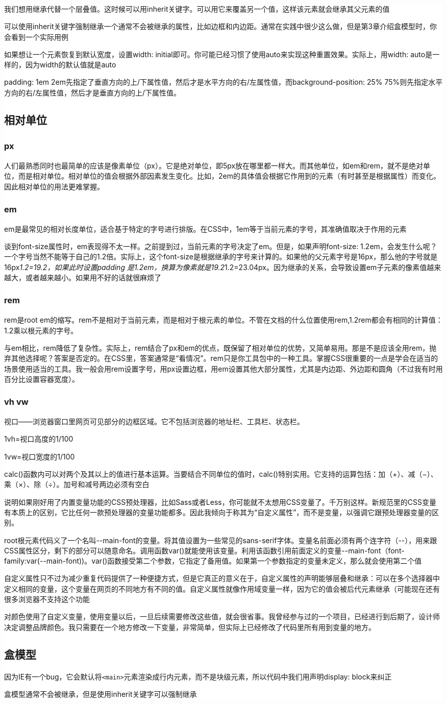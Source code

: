 我们想用继承代替一个层叠值。这时候可以用inherit关键字。可以用它来覆盖另一个值，这样该元素就会继承其父元素的值

可以使用inherit关键字强制继承一个通常不会被继承的属性，比如边框和内边距。通常在实践中很少这么做，但是第3章介绍盒模型时，你会看到一个实际用例

如果想让一个元素恢复到默认宽度，设置width: initial即可。你可能已经习惯了使用auto来实现这种重置效果。实际上，用width: auto是一样的，因为width的默认值就是auto

padding: 1em 2em先指定了垂直方向的上/下属性值，然后才是水平方向的右/左属性值，而background-position: 25% 75%则先指定水平方向的右/左属性值，然后才是垂直方向的上/下属性值。

## 相对单位
### px
人们最熟悉同时也最简单的应该是像素单位（px）。它是绝对单位，即5px放在哪里都一样大。而其他单位，如em和rem，就不是绝对单位，而是相对单位。相对单位的值会根据外部因素发生变化。比如，2em的具体值会根据它作用到的元素（有时甚至是根据属性）而变化。因此相对单位的用法更难掌握。

### em
em是最常见的相对长度单位，适合基于特定的字号进行排版。在CSS中，1em等于当前元素的字号，其准确值取决于作用的元素

谈到font-size属性时，em表现得不太一样。之前提到过，当前元素的字号决定了em。但是，如果声明font-size: 1.2em，会发生什么呢？一个字号当然不能等于自己的1.2倍。实际上，这个font-size是根据继承的字号来计算的。如果他的父元素字号是16px，那么他的字号就是16px*1.2=19.2，如果此时设置padding 是1.2em，换算为像素就是19.2*1.2=23.04px。因为继承的关系，会导致设置em子元素的像素值越来越大，或者越来越小。如果用不好的话就很麻烦了

### rem
rem是root em的缩写。rem不是相对于当前元素，而是相对于根元素的单位。不管在文档的什么位置使用rem,1.2rem都会有相同的计算值：1.2乘以根元素的字号。

与em相比，rem降低了复杂性。实际上，rem结合了px和em的优点，既保留了相对单位的优势，又简单易用。那是不是应该全用rem，抛弃其他选择呢？答案是否定的。在CSS里，答案通常是“看情况”。rem只是你工具包中的一种工具。掌握CSS很重要的一点是学会在适当的场景使用适当的工具。我一般会用rem设置字号，用px设置边框，用em设置其他大部分属性，尤其是内边距、外边距和圆角（不过我有时用百分比设置容器宽度）。

### vh vw
视口——浏览器窗口里网页可见部分的边框区域。它不包括浏览器的地址栏、工具栏、状态栏。

1vh=视口高度的1/100

1vw=视口宽度的1/100

calc()函数内可以对两个及其以上的值进行基本运算。当要结合不同单位的值时，calc()特别实用。它支持的运算包括：加（+）、减（−）、乘（×）、除（÷）。加号和减号两边必须有空白

说明如果刚好用了内置变量功能的CSS预处理器，比如Sass或者Less，你可能就不太想用CSS变量了。千万别这样。新规范里的CSS变量有本质上的区别，它比任何一款预处理器的变量功能都多。因此我倾向于称其为“自定义属性”，而不是变量，以强调它跟预处理器变量的区别。

root根元素代码义了一个名叫--main-font的变量。将其值设置为一些常见的sans-serif字体。变量名前面必须有两个连字符（--），用来跟CSS属性区分，剩下的部分可以随意命名。调用函数var()就能使用该变量。利用该函数引用前面定义的变量--main-font（font-family:var(--main-font))。var()函数接受第二个参数，它指定了备用值。如果第一个参数指定的变量未定义，那么就会使用第二个值

自定义属性只不过为减少重复代码提供了一种便捷方式，但是它真正的意义在于，自定义属性的声明能够层叠和继承：可以在多个选择器中定义相同的变量，这个变量在网页的不同地方有不同的值。自定义属性就像作用域变量一样，因为它的值会被后代元素继承（可能现在还有很多浏览器不支持这个功能

对颜色使用了自定义变量，使用变量以后，一旦后续需要修改这些值，就会很省事。我曾经参与过的一个项目，已经进行到后期了，设计师决定调整品牌颜色。我只需要在一个地方修改一下变量，非常简单，但实际上已经修改了代码里所有用到变量的地方。

## 盒模型

因为IE有一个bug，它会默认将`<main>`元素渲染成行内元素，而不是块级元素，所以代码中我们用声明display: block来纠正

盒模型通常不会被继承，但是使用inherit关键字可以强制继承

